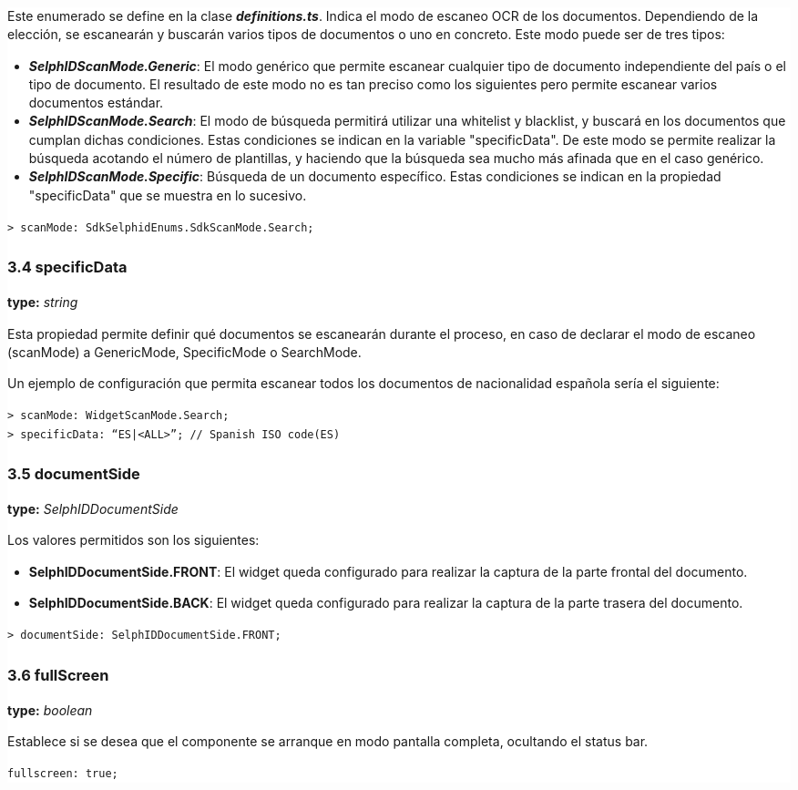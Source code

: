 Este enumerado se define en la clase ***definitions.ts***. Indica el modo de escaneo OCR de los documentos. Dependiendo de la elección, se escanearán y buscarán varios tipos de documentos o uno en concreto. Este modo puede ser de tres tipos:

- ***SelphIDScanMode.Generic***: El modo genérico que permite escanear cualquier tipo de documento independiente del país o el tipo de documento. El resultado de este modo no es tan preciso como los siguientes pero permite escanear varios documentos estándar.
- ***SelphIDScanMode.Search***: El modo de búsqueda permitirá utilizar una whitelist y blacklist, y buscará en los documentos que cumplan dichas condiciones. Estas condiciones se indican en la variable "specificData". De este modo se permite realizar la búsqueda acotando el número de plantillas, y haciendo que la búsqueda sea mucho más afinada que en el caso genérico.
- ***SelphIDScanMode.Specific***: Búsqueda de un documento específico. Estas condiciones se indican en la propiedad "specificData" que se muestra en lo sucesivo.

```
> scanMode: SdkSelphidEnums.SdkScanMode.Search;
```

### 3.4 specificData

**type:** *string*

Esta propiedad permite definir qué documentos se escanearán durante el proceso, en caso de declarar el modo de escaneo (scanMode) a GenericMode, SpecificMode o SearchMode.

Un ejemplo de configuración que permita escanear todos los documentos de nacionalidad española sería el siguiente:

```
> scanMode: WidgetScanMode.Search;
> specificData: “ES|<ALL>”; // Spanish ISO code(ES)
```

### 3.5 documentSide

**type:** *SelphIDDocumentSide*

Los valores permitidos son los siguientes:

- **SelphIDDocumentSide.FRONT**: El widget queda configurado para realizar la captura de la parte frontal del documento.

- **SelphIDDocumentSide.BACK**: El widget queda configurado para realizar la captura de la parte trasera del documento.

```
> documentSide: SelphIDDocumentSide.FRONT;  
```

### 3.6 fullScreen

**type:** *boolean*

Establece si se desea que el componente se arranque en modo pantalla completa, ocultando el status bar.


```
fullscreen: true;
```
